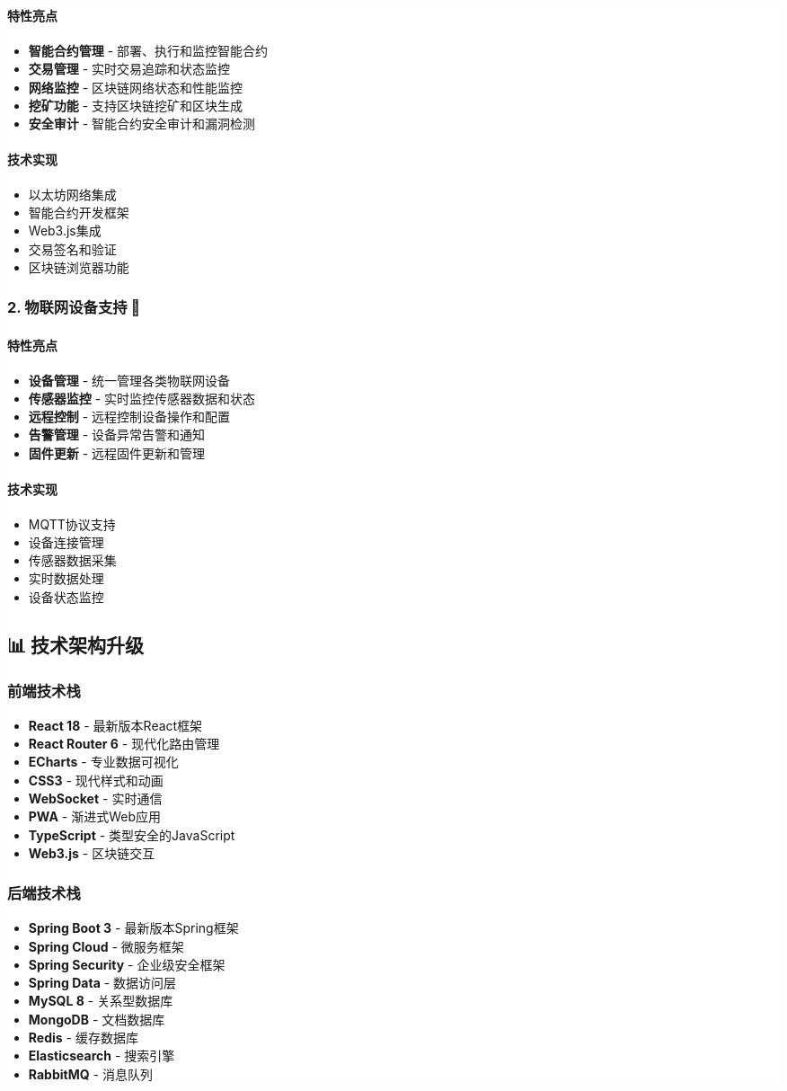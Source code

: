 #### 特性亮点
- **智能合约管理** - 部署、执行和监控智能合约
- **交易管理** - 实时交易追踪和状态监控
- **网络监控** - 区块链网络状态和性能监控
- **挖矿功能** - 支持区块链挖矿和区块生成
- **安全审计** - 智能合约安全审计和漏洞检测

#### 技术实现
- 以太坊网络集成
- 智能合约开发框架
- Web3.js集成
- 交易签名和验证
- 区块链浏览器功能

### 2. 物联网设备支持 📱

#### 特性亮点
- **设备管理** - 统一管理各类物联网设备
- **传感器监控** - 实时监控传感器数据和状态
- **远程控制** - 远程控制设备操作和配置
- **告警管理** - 设备异常告警和通知
- **固件更新** - 远程固件更新和管理

#### 技术实现
- MQTT协议支持
- 设备连接管理
- 传感器数据采集
- 实时数据处理
- 设备状态监控

## 📊 技术架构升级

### 前端技术栈
- **React 18** - 最新版本React框架
- **React Router 6** - 现代化路由管理
- **ECharts** - 专业数据可视化
- **CSS3** - 现代样式和动画
- **WebSocket** - 实时通信
- **PWA** - 渐进式Web应用
- **TypeScript** - 类型安全的JavaScript
- **Web3.js** - 区块链交互

### 后端技术栈
- **Spring Boot 3** - 最新版本Spring框架
- **Spring Cloud** - 微服务框架
- **Spring Security** - 企业级安全框架
- **Spring Data** - 数据访问层
- **MySQL 8** - 关系型数据库
- **MongoDB** - 文档数据库
- **Redis** - 缓存数据库
- **Elasticsearch** - 搜索引擎
- **RabbitMQ** - 消息队列
